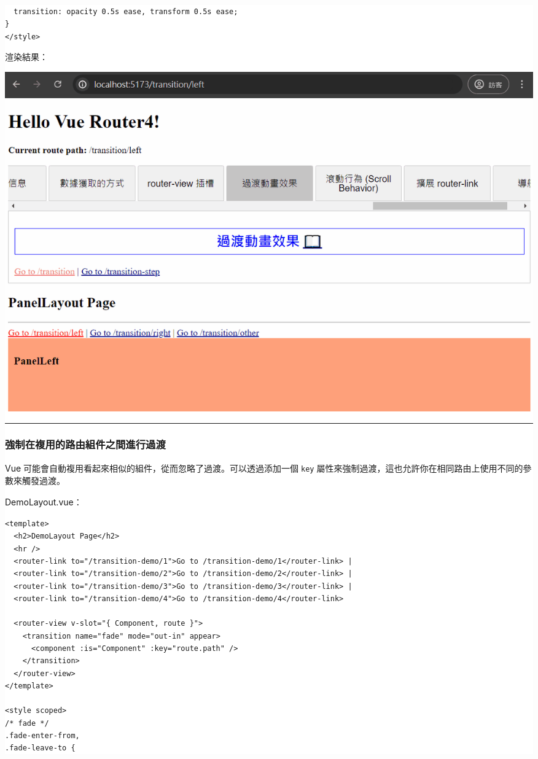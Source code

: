 ```vue
  transition: opacity 0.5s ease, transform 0.5s ease;
}
</style>
```

渲染結果：

![router-56.gif](./images/gif/router-56.gif)

---

### 強制在複用的路由組件之間進行過渡

Vue 可能會自動複用看起來相似的組件，從而忽略了過渡。可以透過添加一個 `key` 屬性來強制過渡，這也允許你在相同路由上使用不同的參數來觸發過渡。

DemoLayout.vue：

```vue
<template>
  <h2>DemoLayout Page</h2>
  <hr />
  <router-link to="/transition-demo/1">Go to /transition-demo/1</router-link> |
  <router-link to="/transition-demo/2">Go to /transition-demo/2</router-link> |
  <router-link to="/transition-demo/3">Go to /transition-demo/3</router-link> |
  <router-link to="/transition-demo/4">Go to /transition-demo/4</router-link>

  <router-view v-slot="{ Component, route }">
    <transition name="fade" mode="out-in" appear>
      <component :is="Component" :key="route.path" />
    </transition>
  </router-view>
</template>

<style scoped>
/* fade */
.fade-enter-from,
.fade-leave-to {
```